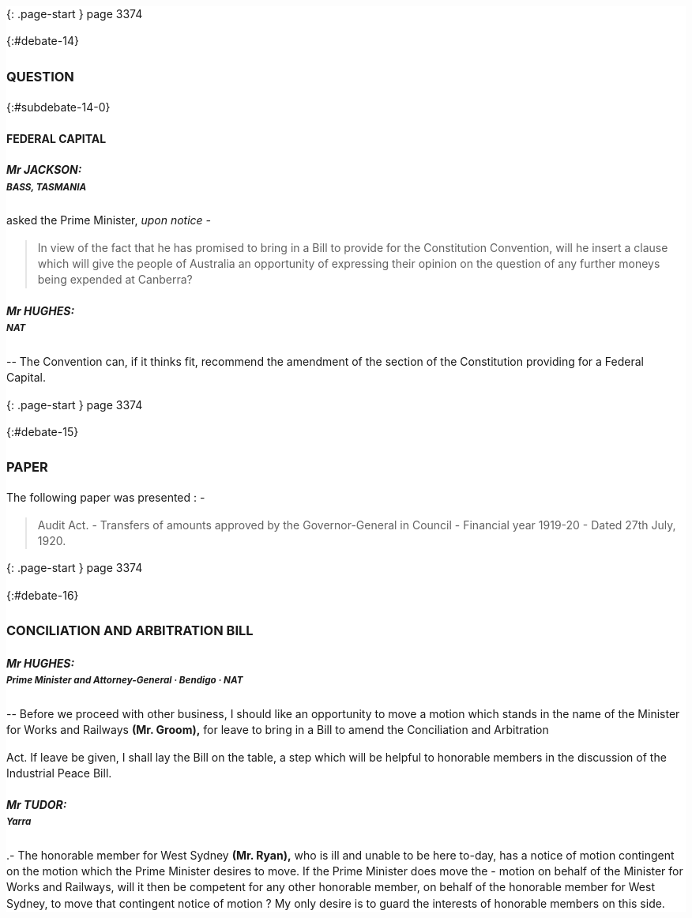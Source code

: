 {: .page-start }
page 3374

{:#debate-14}
### QUESTION

{:#subdebate-14-0}
#### FEDERAL CAPITAL

##### Mr JACKSON:<br><small class="text-muted">BASS, TASMANIA</small>

asked the Prime Minister,  *upon notice -* 

  >In view of the fact that he has promised to bring in  a  Bill to provide for the Constitution Convention, will he insert  a  clause which will give the people of Australia an opportunity of expressing their opinion on the question of any further moneys being expended at Canberra? 

##### Mr HUGHES:<br><small class="text-muted">NAT</small>

-- The Convention can, if it thinks fit, recommend the amendment of the section of the Constitution providing for a Federal Capital. 

{: .page-start }
page 3374

{:#debate-15}
### PAPER

The following paper  was  presented : - 

  >Audit Act. - Transfers of amounts approved by the Governor-General in Council - Financial year 1919-20 - Dated 27th July, 1920. 

{: .page-start }
page 3374

{:#debate-16}
### CONCILIATION AND ARBITRATION BILL

##### Mr HUGHES:<br><small class="text-muted">Prime Minister and Attorney-General &middot; Bendigo &middot; NAT</small>

-- Before we proceed with other business, I should like an opportunity to move a motion which stands in the name of the Minister for Works and Railways  **(Mr. Groom),**  for leave to bring in a Bill to amend the Conciliation and Arbitration 

Act. If leave be given, I shall lay the Bill on the table, a step which will be helpful to honorable members in the discussion of the Industrial Peace Bill. 

##### Mr TUDOR:<br><small class="text-muted">Yarra</small>

.- The honorable member for West Sydney  **(Mr. Ryan),**  who is ill and unable to be here to-day, has a notice of motion contingent on the motion which the Prime Minister desires to move. If the Prime Minister does move the - motion on behalf of the Minister for Works and Railways, will it then be competent for any other honorable member, on behalf of the honorable member for West Sydney, to move that contingent notice of motion ? My only desire is to guard the interests of honorable members on this side. 
